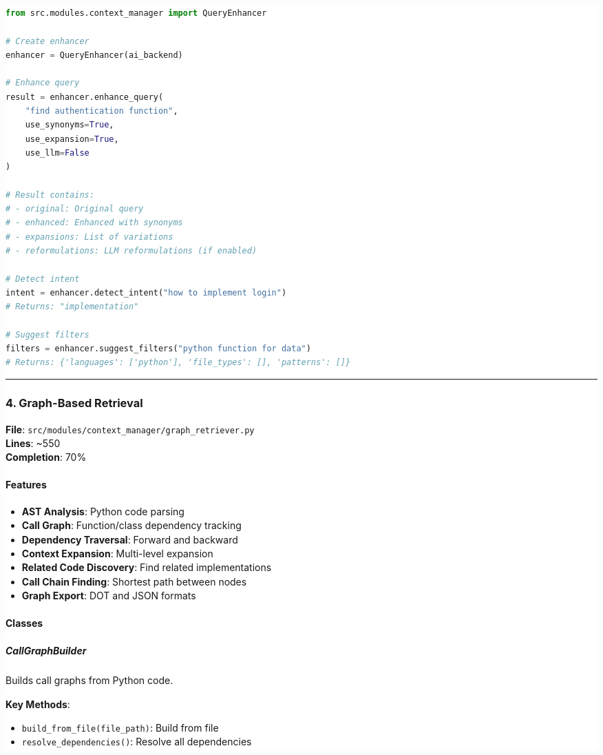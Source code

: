 ```python
from src.modules.context_manager import QueryEnhancer

# Create enhancer
enhancer = QueryEnhancer(ai_backend)

# Enhance query
result = enhancer.enhance_query(
    "find authentication function",
    use_synonyms=True,
    use_expansion=True,
    use_llm=False
)

# Result contains:
# - original: Original query
# - enhanced: Enhanced with synonyms
# - expansions: List of variations
# - reformulations: LLM reformulations (if enabled)

# Detect intent
intent = enhancer.detect_intent("how to implement login")
# Returns: "implementation"

# Suggest filters
filters = enhancer.suggest_filters("python function for data")
# Returns: {'languages': ['python'], 'file_types': [], 'patterns': []}
```

---

### 4. Graph-Based Retrieval

**File**: `src/modules/context_manager/graph_retriever.py`  
**Lines**: ~550  
**Completion**: 70%

#### Features

- **AST Analysis**: Python code parsing
- **Call Graph**: Function/class dependency tracking
- **Dependency Traversal**: Forward and backward
- **Context Expansion**: Multi-level expansion
- **Related Code Discovery**: Find related implementations
- **Call Chain Finding**: Shortest path between nodes
- **Graph Export**: DOT and JSON formats

#### Classes

##### CallGraphBuilder

Builds call graphs from Python code.

**Key Methods**:
- `build_from_file(file_path)`: Build from file
- `resolve_dependencies()`: Resolve all dependencies

